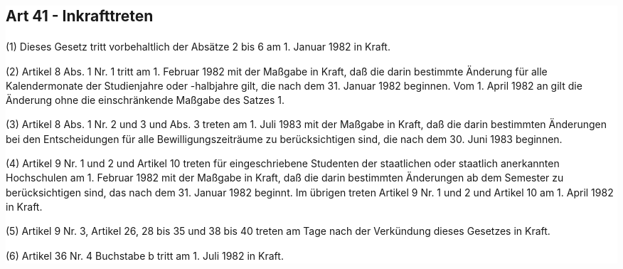 
## Art 41 - Inkrafttreten

(1) Dieses Gesetz tritt vorbehaltlich der Absätze 2 bis 6 am 1. Januar
1982 in Kraft.

(2) Artikel 8 Abs. 1 Nr. 1 tritt am 1. Februar 1982 mit der Maßgabe in
Kraft, daß die darin bestimmte Änderung für alle Kalendermonate der
Studienjahre oder -halbjahre gilt, die nach dem 31. Januar 1982
beginnen. Vom 1. April 1982 an gilt die Änderung ohne die
einschränkende Maßgabe des Satzes 1.

(3) Artikel 8 Abs. 1 Nr. 2 und 3 und Abs. 3 treten am 1. Juli 1983 mit
der Maßgabe in Kraft, daß die darin bestimmten Änderungen bei den
Entscheidungen für alle Bewilligungszeiträume zu berücksichtigen sind,
die nach dem 30. Juni 1983 beginnen.

(4) Artikel 9 Nr. 1 und 2 und Artikel 10 treten für eingeschriebene
Studenten der staatlichen oder staatlich anerkannten Hochschulen am 1.
Februar 1982 mit der Maßgabe in Kraft, daß die darin bestimmten
Änderungen ab dem Semester zu berücksichtigen sind, das nach dem 31.
Januar 1982 beginnt. Im übrigen treten Artikel 9 Nr. 1 und 2 und
Artikel 10 am 1. April 1982 in Kraft.

(5) Artikel 9 Nr. 3, Artikel 26, 28 bis 35 und 38 bis 40 treten am
Tage nach der Verkündung dieses Gesetzes in Kraft.

(6) Artikel 36 Nr. 4 Buchstabe b tritt am 1. Juli 1982 in Kraft.


